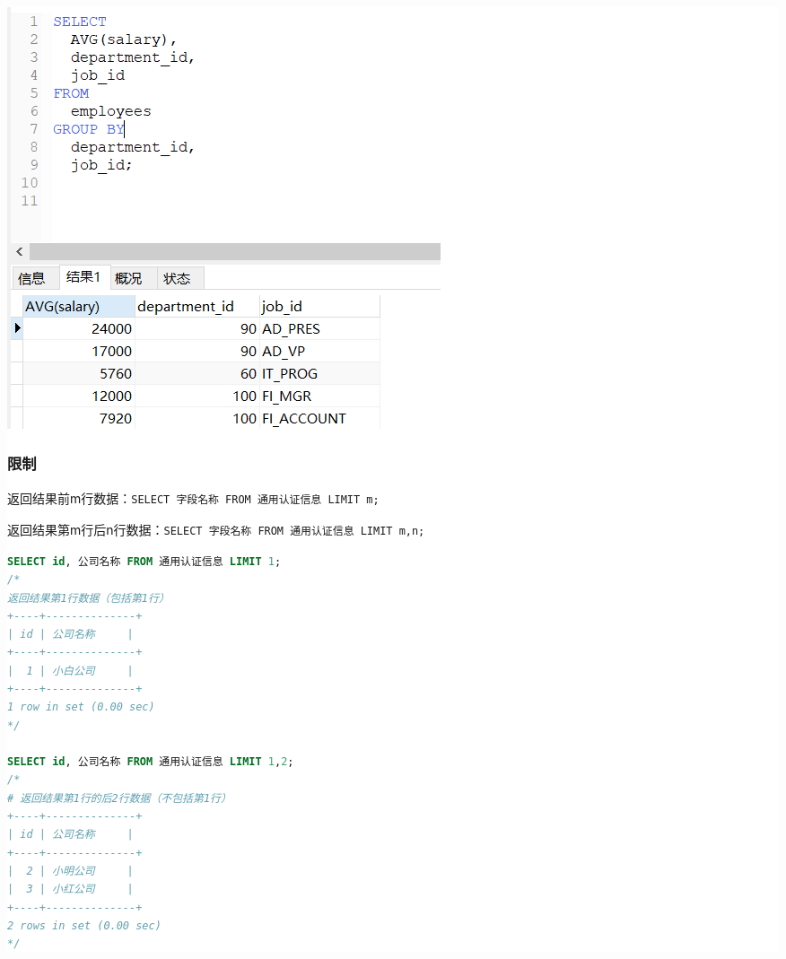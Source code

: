 ![QQ截图20201204000744](image/QQ截图20201204000744.png)



### 限制

返回结果前m行数据：`SELECT 字段名称 FROM 通用认证信息 LIMIT m;`

返回结果第m行后n行数据：`SELECT 字段名称 FROM 通用认证信息 LIMIT m,n;`

```sql
SELECT id, 公司名称 FROM 通用认证信息 LIMIT 1;
/*
返回结果第1行数据（包括第1行）
+----+--------------+
| id | 公司名称     |
+----+--------------+
|  1 | 小白公司     |
+----+--------------+
1 row in set (0.00 sec)
*/

SELECT id, 公司名称 FROM 通用认证信息 LIMIT 1,2;
/*
# 返回结果第1行的后2行数据（不包括第1行）
+----+--------------+
| id | 公司名称     |
+----+--------------+
|  2 | 小明公司     |
|  3 | 小红公司     |
+----+--------------+
2 rows in set (0.00 sec)
*/
```

